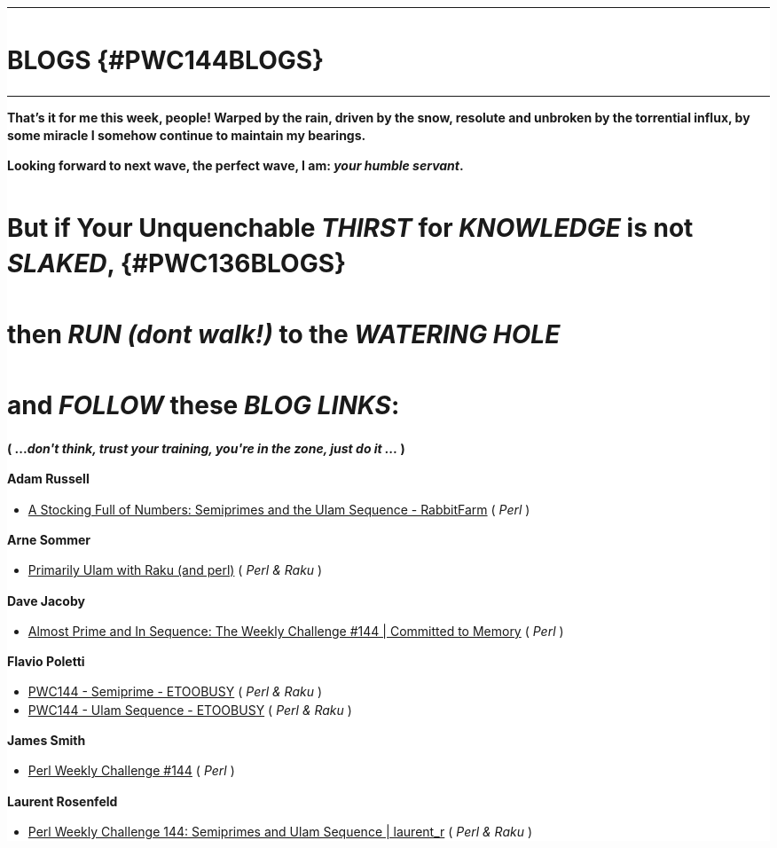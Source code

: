 





---

# BLOGS {#PWC144BLOGS}

---

**That’s it for me this week, people! Warped by the rain, driven by the snow, resolute and unbroken by the torrential influx, by some miracle I somehow continue to maintain my bearings.**

**Looking forward to next wave, the perfect wave, I am: *your humble servant*.**

# But if Your Unquenchable *THIRST* for *KNOWLEDGE* is not *SLAKED*, {#PWC136BLOGS}
# then *RUN* *(dont walk!)* to the *WATERING HOLE*
# and *FOLLOW* these *BLOG* *LINKS*:

**( ...*don't think, trust your training, you're in the zone, just do it ...* )**


**Adam Russell**

 * [A Stocking Full of Numbers: Semiprimes and the Ulam Sequence - RabbitFarm](http://www.rabbitfarm.com/cgi-bin/blosxom/2021/12/26/perl) ( *Perl* )

**Arne Sommer**

 * [Primarily Ulam with Raku (and perl)](https://raku-musings.com/primarily-ulam.html) ( *Perl & Raku* )

 **Dave Jacoby**

 * [Almost Prime and In Sequence: The Weekly Challenge #144 | Committed to Memory](https://jacoby.github.io/2021/12/20/almost-prime-and-in-sequence-the-weekly-challenge-144.html) ( *Perl* )

**Flavio Poletti**

 * [PWC144 - Semiprime - ETOOBUSY](https://github.polettix.it/ETOOBUSY/2021/12/22/pwc144-semiprime/) ( *Perl & Raku* )
 * [PWC144 - Ulam Sequence - ETOOBUSY](https://github.polettix.it/ETOOBUSY/2021/12/23/pwc144-ulam-sequence/) ( *Perl & Raku* )


**James Smith**

 * [Perl Weekly Challenge #144](https://github.com/drbaggy/perlweeklychallenge-club/tree/master/challenge-144/james-smith#readme) ( *Perl* )

**Laurent Rosenfeld**

 * [Perl Weekly Challenge 144: Semiprimes and Ulam Sequence | laurent_r](http://blogs.perl.org/users/laurent_r/2021/12/perl-weekly-challenge-144-semiprimes-and-ulam-sequence.html) ( *Perl & Raku* )

